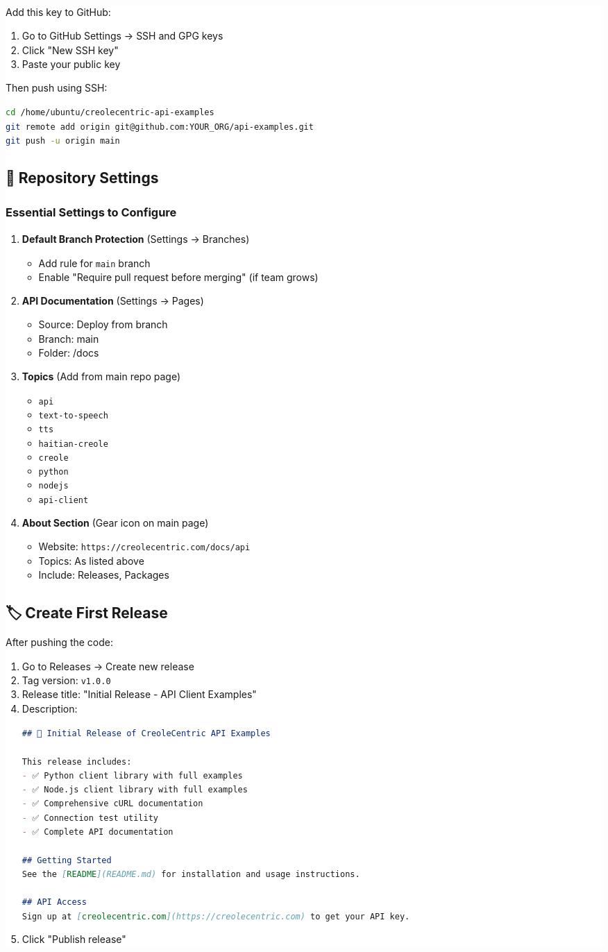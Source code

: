 Add this key to GitHub:
1. Go to GitHub Settings → SSH and GPG keys
2. Click "New SSH key"
3. Paste your public key

Then push using SSH:

```bash
cd /home/ubuntu/creolecentric-api-examples
git remote add origin git@github.com:YOUR_ORG/api-examples.git
git push -u origin main
```

## 📝 Repository Settings

### Essential Settings to Configure

1. **Default Branch Protection** (Settings → Branches)
   - Add rule for `main` branch
   - Enable "Require pull request before merging" (if team grows)

2. **API Documentation** (Settings → Pages)
   - Source: Deploy from branch
   - Branch: main
   - Folder: /docs

3. **Topics** (Add from main repo page)
   - `api`
   - `text-to-speech`
   - `tts`
   - `haitian-creole`
   - `creole`
   - `python`
   - `nodejs`
   - `api-client`

4. **About Section** (Gear icon on main page)
   - Website: `https://creolecentric.com/docs/api`
   - Topics: As listed above
   - Include: Releases, Packages

## 🏷️ Create First Release

After pushing the code:

1. Go to Releases → Create new release
2. Tag version: `v1.0.0`
3. Release title: "Initial Release - API Client Examples"
4. Description:
   ```markdown
   ## 🎉 Initial Release of CreoleCentric API Examples
   
   This release includes:
   - ✅ Python client library with full examples
   - ✅ Node.js client library with full examples
   - ✅ Comprehensive cURL documentation
   - ✅ Connection test utility
   - ✅ Complete API documentation
   
   ## Getting Started
   See the [README](README.md) for installation and usage instructions.
   
   ## API Access
   Sign up at [creolecentric.com](https://creolecentric.com) to get your API key.
   ```
5. Click "Publish release"

